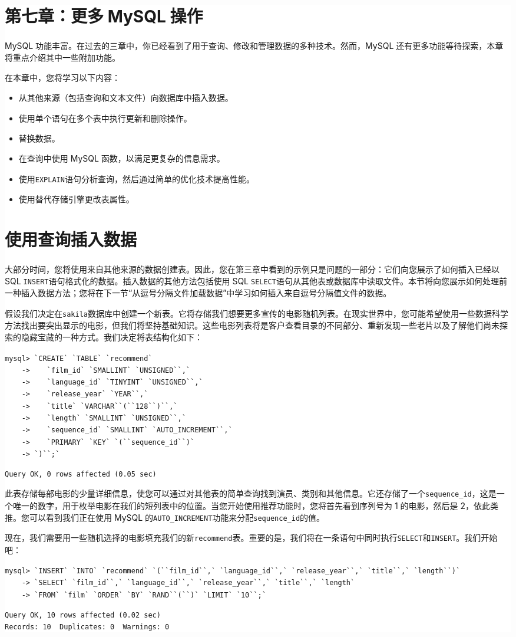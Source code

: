 # 第七章：更多 MySQL 操作

MySQL 功能丰富。在过去的三章中，你已经看到了用于查询、修改和管理数据的多种技术。然而，MySQL 还有更多功能等待探索，本章将重点介绍其中一些附加功能。

在本章中，您将学习以下内容：

+   从其他来源（包括查询和文本文件）向数据库中插入数据。

+   使用单个语句在多个表中执行更新和删除操作。

+   替换数据。

+   在查询中使用 MySQL 函数，以满足更复杂的信息需求。

+   使用`EXPLAIN`语句分析查询，然后通过简单的优化技术提高性能。

+   使用替代存储引擎更改表属性。

# 使用查询插入数据

大部分时间，您将使用来自其他来源的数据创建表。因此，您在第三章中看到的示例只是问题的一部分：它们向您展示了如何插入已经以 SQL `INSERT`语句格式化的数据。插入数据的其他方法包括使用 SQL `SELECT`语句从其他表或数据库中读取文件。本节将向您展示如何处理前一种插入数据方法；您将在下一节“从逗号分隔文件加载数据”中学习如何插入来自逗号分隔值文件的数据。

假设我们决定在`sakila`数据库中创建一个新表。它将存储我们想要更多宣传的电影随机列表。在现实世界中，您可能希望使用一些数据科学方法找出要突出显示的电影，但我们将坚持基础知识。这些电影列表将是客户查看目录的不同部分、重新发现一些老片以及了解他们尚未探索的隐藏宝藏的一种方式。我们决定将表结构化如下：

```
mysql> `CREATE` `TABLE` `recommend`
    ->    `film_id` `SMALLINT` `UNSIGNED``,`
    ->    `language_id` `TINYINT` `UNSIGNED``,`
    ->    `release_year` `YEAR``,`
    ->    `title` `VARCHAR``(``128``)``,`
    ->    `length` `SMALLINT` `UNSIGNED``,`
    ->    `sequence_id` `SMALLINT` `AUTO_INCREMENT``,`
    ->    `PRIMARY` `KEY` `(``sequence_id``)`
    -> `)``;`
```

```
Query OK, 0 rows affected (0.05 sec)
```

此表存储每部电影的少量详细信息，使您可以通过对其他表的简单查询找到演员、类别和其他信息。它还存储了一个`sequence_id`，这是一个唯一的数字，用于枚举电影在我们的短列表中的位置。当您开始使用推荐功能时，您将首先看到序列号为 1 的电影，然后是 2，依此类推。您可以看到我们正在使用 MySQL 的`AUTO_INCREMENT`功能来分配`sequence_id`的值。

现在，我们需要用一些随机选择的电影填充我们的新`recommend`表。重要的是，我们将在一条语句中同时执行`SELECT`和`INSERT`。我们开始吧：

```
mysql> `INSERT` `INTO` `recommend` `(``film_id``,` `language_id``,` `release_year``,` `title``,` `length``)`
    -> `SELECT` `film_id``,` `language_id``,` `release_year``,` `title``,` `length`
    -> `FROM` `film` `ORDER` `BY` `RAND``(``)` `LIMIT` `10``;`
```

```
Query OK, 10 rows affected (0.02 sec)
Records: 10  Duplicates: 0  Warnings: 0
```
